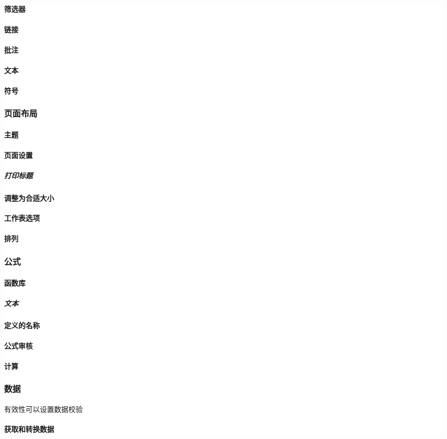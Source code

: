 #### 筛选器

#### 链接

#### 批注

#### 文本

#### 符号



### 页面布局

#### 主题

#### 页面设置

##### 打印标题



#### 调整为合适大小

#### 工作表选项

#### 排列



### 公式

#### 函数库

##### 文本



#### 定义的名称

#### 公式审核

#### 计算



### 数据

有效性可以设置数据校验









#### 获取和转换数据
